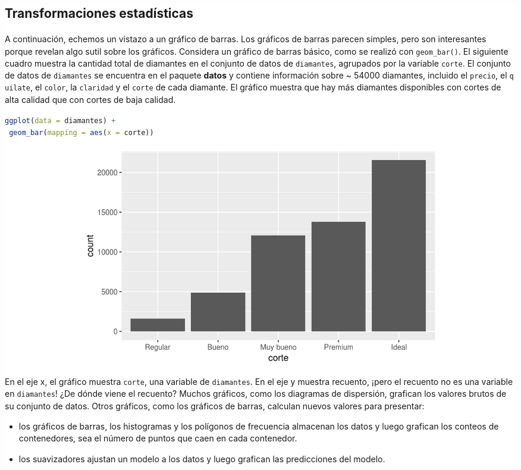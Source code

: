 ## Transformaciones estadísticas

A continuación, echemos un vistazo a un gráfico de barras. Los gráficos de barras parecen simples, pero son interesantes porque revelan algo sutil sobre los gráficos. Considera un gráfico de barras básico, como se realizó con `geom_bar()`. El siguiente cuadro muestra la cantidad total de diamantes en el conjunto de datos de `diamantes`, agrupados por la variable `corte`. El conjunto de datos de `diamantes` se encuentra en el paquete **datos** y contiene información sobre ~ 54000 diamantes, incluido el `precio`, el `quilate`, el `color`, la `claridad` y el `corte` de cada diamante. El gráfico muestra que hay más diamantes disponibles con cortes de alta calidad que con cortes de baja calidad.


```r
ggplot(data = diamantes) +
 geom_bar(mapping = aes(x = corte))
```

<img src="visualize_files/figure-html/unnamed-chunk-31-1.png" width="70%" style="display: block; margin: auto;" />

En el eje x, el gráfico muestra `corte`, una variable de `diamantes`. En el eje y muestra recuento, ¡pero el recuento no es una variable en `diamantes`! ¿De dónde viene el recuento? Muchos gráficos, como los diagramas de dispersión, grafican los valores brutos de su conjunto de datos. Otros gráficos, como los gráficos de barras, calculan nuevos valores para presentar:

*	los gráficos de barras, los histogramas y los polígonos de frecuencia almacenan los datos y luego grafican los conteos de contenedores, sea el número de puntos que caen en cada contenedor.

*	los suavizadores ajustan un modelo a los datos y luego grafican las predicciones del modelo.
